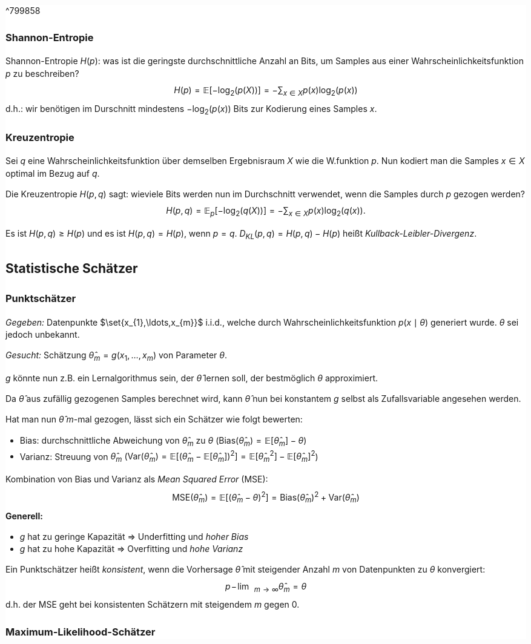 ^799858

### Shannon-Entropie

Shannon-Entropie $H(p)$: was ist die geringste durchschnittliche Anzahl an Bits, um Samples aus einer Wahrscheinlichkeitsfunktion $p$ zu beschreiben?
$$H(p) = \mathbb{E}[-\log_{2}(p(X))] = -\sum_{x \in X}p(x)\log_{2}(p(x))$$
d.h.: wir benötigen im Durschnitt mindestens $-\log_{2}(p(x))$ Bits zur Kodierung eines Samples $x$.

### Kreuzentropie
Sei $q$ eine Wahrscheinlichkeitsfunktion über demselben Ergebnisraum $X$ wie die W.funktion $p.$ 
Nun kodiert man die Samples $x \in X$ optimal im Bezug auf $q$.

Die Kreuzentropie $H(p,q)$ sagt: wieviele Bits werden nun im Durchschnitt verwendet, wenn die Samples durch $p$ gezogen werden?
$$H(p,q) = \mathbb{E}_{p}[-\log_{2}(q(X))]=-\sum _{x\in X}p(x) \log_{2}(q(x)).$$

Es ist $H(p,q)\geq H(p)$ und es ist $H(p,q)=H(p)$, wenn $p=q$.
$D_{KL}(p,q)=H(p,q)-H(p)$ heißt *Kullback-Leibler-Divergenz*.
## Statistische Schätzer

### Punktschätzer

*Gegeben:* Datenpunkte $\set{x_{1},\ldots,x_{m}}$ i.i.d., welche durch Wahrscheinlichkeitsfunktion $p(x \mid \theta)$ generiert wurde. $\theta$ sei jedoch unbekannt.

*Gesucht:* Schätzung $\hat \theta_{m} = g(x_{1},\ldots,x_{m})$ von Parameter $\theta$.

$g$ könnte nun z.B. ein Lernalgorithmus sein, der $\hat \theta$ lernen soll, der bestmöglich $\theta$ approximiert.

Da $\hat \theta$ aus zufällig gezogenen Samples berechnet wird, kann $\hat \theta$ nun bei konstantem $g$ selbst als Zufallsvariable angesehen werden.

Hat man nun $\hat \theta$ $m$-mal gezogen, lässt sich ein Schätzer wie folgt bewerten:
- Bias: durchschnittliche Abweichung von $\hat\theta_m$ zu $\theta$ ($\text{Bias}(\hat\theta_{m})=\mathbb{E}[\hat \theta_{m}]-\theta$)
- Varianz: Streuung von $\hat\theta_{m}$ ($\text{Var}(\hat\theta_{m})=\mathbb{E}[(\hat \theta_{m}-\mathbb{E}[\hat \theta_{m}])^{2}]=\mathbb{E}[\hat\theta_{m}^{2}]-\mathbb{E}[\hat\theta_{m}]^{2}$)

Kombination von Bias und Varianz als *Mean Squared Error* (MSE): $$\text{MSE}(\hat \theta_{m})=\mathbb{E}[(\hat \theta_{m}-\theta)^{2}]=\text{Bias}(\hat \theta_{m})^{2}+\text{Var}(\hat \theta_{m})$$
**Generell:**
- $g$ hat zu geringe Kapazität $\Rightarrow$ Underfitting und *hoher Bias*
- $g$ hat zu hohe Kapazität $\Rightarrow$ Overfitting und *hohe Varianz*


Ein Punktschätzer heißt *konsistent*, wenn die Vorhersage $\hat \theta$ mit steigender Anzahl $m$ von Datenpunkten zu $\theta$ konvergiert: $$p\!-\!\lim_{\!\!\!\!\!\!\!\!m \to \infty}\hat \theta_{m}=\theta$$
d.h. der MSE geht bei konsistenten Schätzern mit steigendem $m$ gegen 0.

### Maximum-Likelihood-Schätzer
